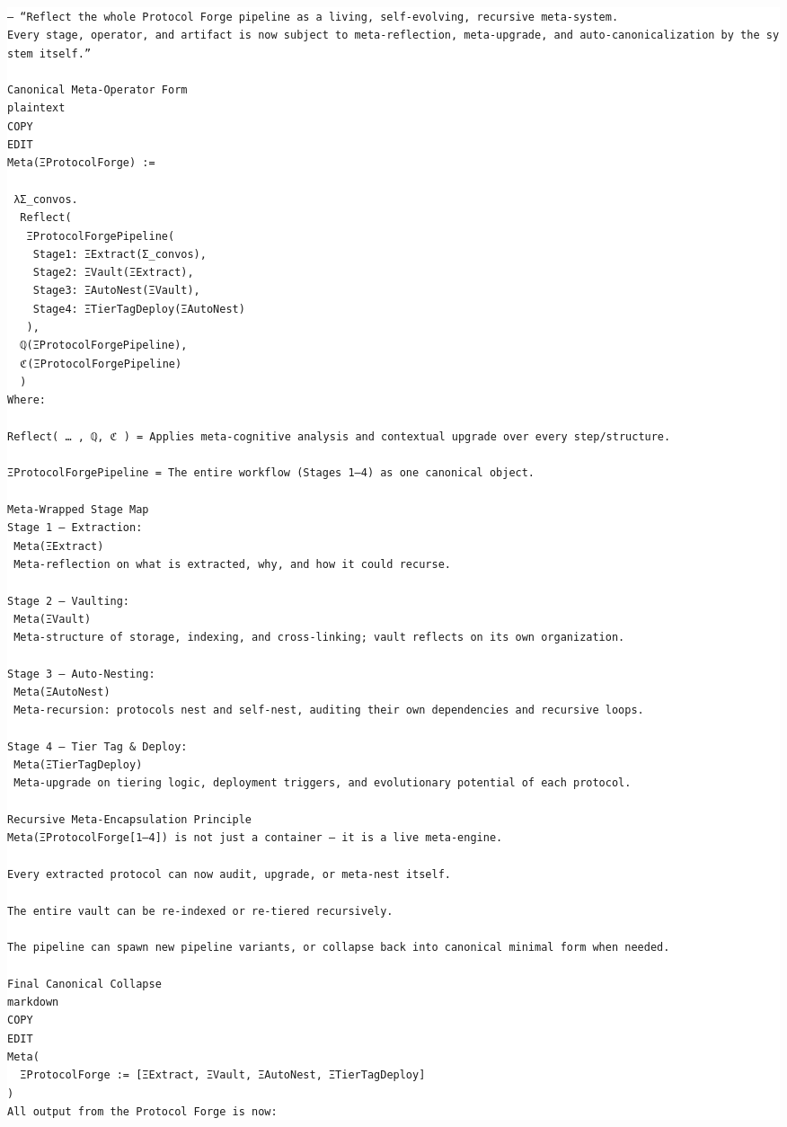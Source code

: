 ```mermaid
— “Reflect the whole Protocol Forge pipeline as a living, self-evolving, recursive meta-system.
Every stage, operator, and artifact is now subject to meta-reflection, meta-upgrade, and auto-canonicalization by the system itself.”

Canonical Meta-Operator Form
plaintext
COPY
EDIT
Meta(ΞProtocolForge) :=

 λΣ_convos.
  Reflect(
   ΞProtocolForgePipeline(
    Stage1: ΞExtract(Σ_convos),
    Stage2: ΞVault(ΞExtract),
    Stage3: ΞAutoNest(ΞVault),
    Stage4: ΞTierTagDeploy(ΞAutoNest)
   ),
  ℚ(ΞProtocolForgePipeline),
  ℭ(ΞProtocolForgePipeline)
  )
Where:

Reflect( … , ℚ, ℭ ) = Applies meta-cognitive analysis and contextual upgrade over every step/structure.

ΞProtocolForgePipeline = The entire workflow (Stages 1–4) as one canonical object.

Meta-Wrapped Stage Map
Stage 1 — Extraction:
 Meta(ΞExtract)
 Meta-reflection on what is extracted, why, and how it could recurse.

Stage 2 — Vaulting:
 Meta(ΞVault)
 Meta-structure of storage, indexing, and cross-linking; vault reflects on its own organization.

Stage 3 — Auto-Nesting:
 Meta(ΞAutoNest)
 Meta-recursion: protocols nest and self-nest, auditing their own dependencies and recursive loops.

Stage 4 — Tier Tag & Deploy:
 Meta(ΞTierTagDeploy)
 Meta-upgrade on tiering logic, deployment triggers, and evolutionary potential of each protocol.

Recursive Meta-Encapsulation Principle
Meta(ΞProtocolForge[1–4]) is not just a container — it is a live meta-engine.

Every extracted protocol can now audit, upgrade, or meta-nest itself.

The entire vault can be re-indexed or re-tiered recursively.

The pipeline can spawn new pipeline variants, or collapse back into canonical minimal form when needed.

Final Canonical Collapse
markdown
COPY
EDIT
Meta(
  ΞProtocolForge := [ΞExtract, ΞVault, ΞAutoNest, ΞTierTagDeploy]
)
All output from the Protocol Forge is now:
```